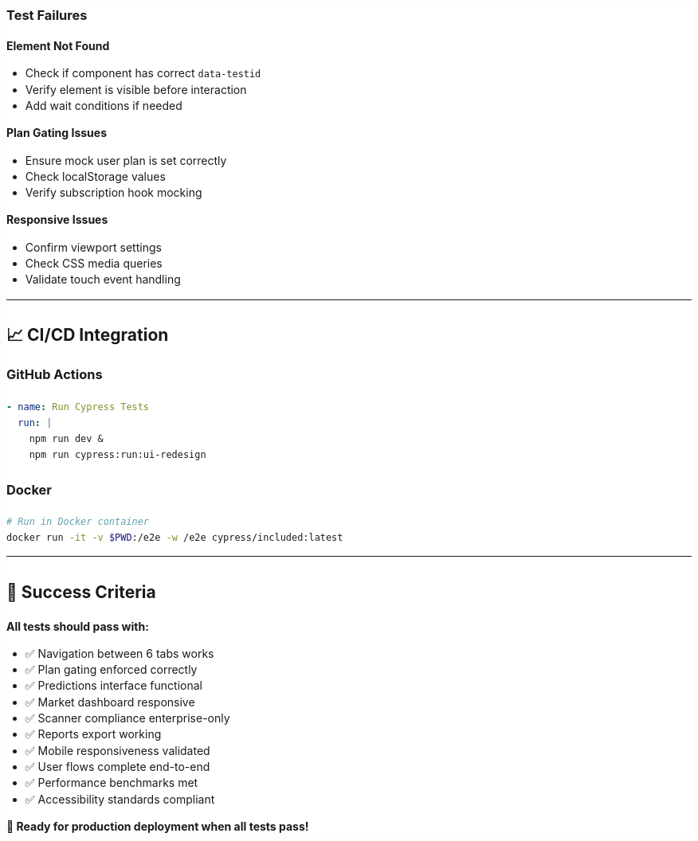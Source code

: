 ### **Test Failures**

**Element Not Found**
- Check if component has correct `data-testid`
- Verify element is visible before interaction
- Add wait conditions if needed

**Plan Gating Issues**
- Ensure mock user plan is set correctly
- Check localStorage values
- Verify subscription hook mocking

**Responsive Issues**
- Confirm viewport settings
- Check CSS media queries
- Validate touch event handling

---

## 📈 CI/CD Integration

### **GitHub Actions**
```yaml
- name: Run Cypress Tests
  run: |
    npm run dev &
    npm run cypress:run:ui-redesign
```

### **Docker**
```bash
# Run in Docker container
docker run -it -v $PWD:/e2e -w /e2e cypress/included:latest
```

---

## 🎯 Success Criteria

**All tests should pass with:**
- ✅ Navigation between 6 tabs works
- ✅ Plan gating enforced correctly
- ✅ Predictions interface functional
- ✅ Market dashboard responsive
- ✅ Scanner compliance enterprise-only
- ✅ Reports export working
- ✅ Mobile responsiveness validated
- ✅ User flows complete end-to-end
- ✅ Performance benchmarks met
- ✅ Accessibility standards compliant

**🚀 Ready for production deployment when all tests pass!**